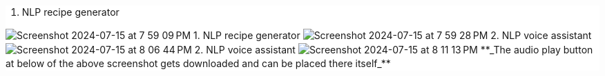 1. NLP recipe generator
<img width="1512" alt="Screenshot 2024-07-15 at 7 59 09 PM" src="https://github.com/user-attachments/assets/4edb9366-e536-4b9d-8220-e9717eb29c39">
1. NLP recipe generator
<img width="1512" alt="Screenshot 2024-07-15 at 7 59 28 PM" src="https://github.com/user-attachments/assets/95550370-859a-4b45-b82f-5fb069a8e058">
2. NLP voice assistant
<img width="1512" alt="Screenshot 2024-07-15 at 8 06 44 PM" src="https://github.com/user-attachments/assets/c780c5e0-1e69-4701-b509-480b19b5a91d">
2. NLP voice assistant
<img width="1512" alt="Screenshot 2024-07-15 at 8 11 13 PM" src="https://github.com/user-attachments/assets/ae8c35a9-186b-464d-bd75-a42f1b1397b8">
**_The audio play button at below of the above screenshot gets downloaded and can be placed there itself_**
